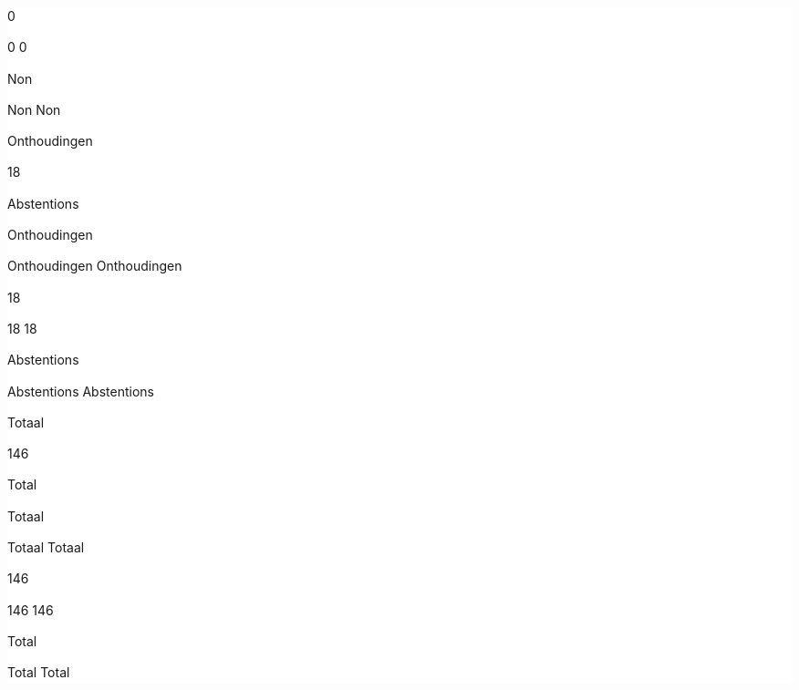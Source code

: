 0

0
0


Non

Non
Non



Onthoudingen


18


Abstentions



Onthoudingen

Onthoudingen
Onthoudingen


18

18
18


Abstentions

Abstentions
Abstentions



Totaal


146


Total



Totaal

Totaal
Totaal


146

146
146


Total

Total
Total
